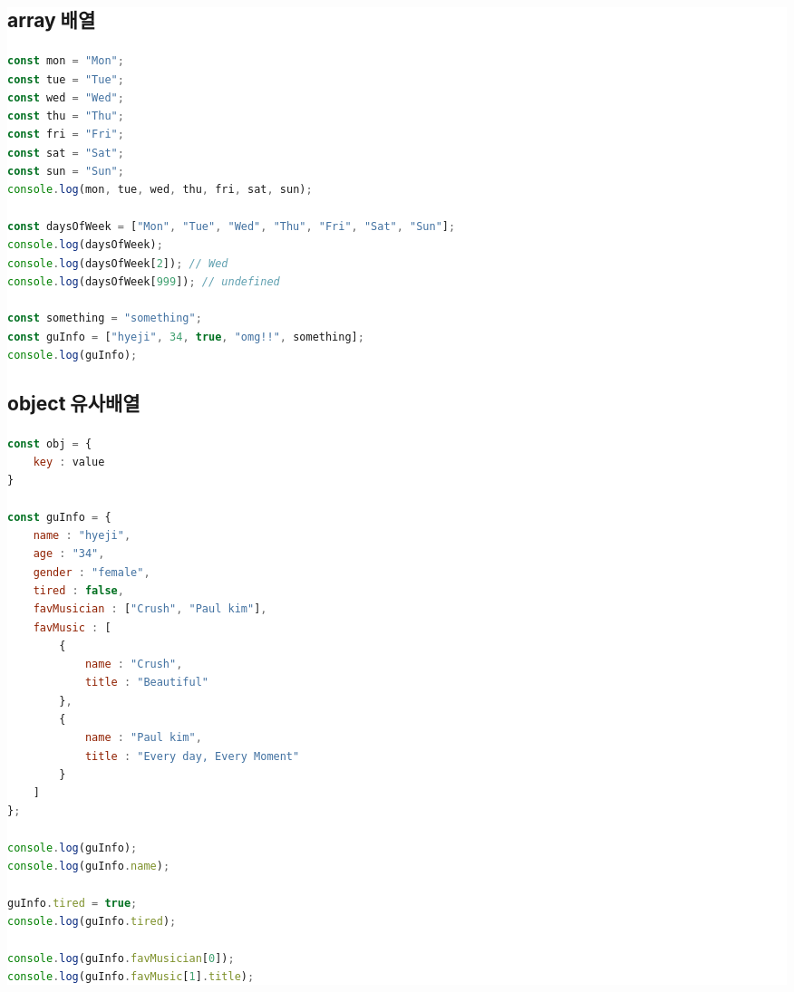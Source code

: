 ## array 배열
```javascript
const mon = "Mon";
const tue = "Tue";
const wed = "Wed";
const thu = "Thu";
const fri = "Fri";
const sat = "Sat";
const sun = "Sun";
console.log(mon, tue, wed, thu, fri, sat, sun);

const daysOfWeek = ["Mon", "Tue", "Wed", "Thu", "Fri", "Sat", "Sun"];
console.log(daysOfWeek);
console.log(daysOfWeek[2]); // Wed
console.log(daysOfWeek[999]); // undefined

const something = "something";
const guInfo = ["hyeji", 34, true, "omg!!", something];
console.log(guInfo);
```

## object 유사배열
```javascript
const obj = { 
    key : value
}

const guInfo = {
    name : "hyeji",
    age : "34",
    gender : "female",
    tired : false,
    favMusician : ["Crush", "Paul kim"],
    favMusic : [
        {
            name : "Crush",
            title : "Beautiful"
        },
        {
            name : "Paul kim",
            title : "Every day, Every Moment"
        } 
    ]
};

console.log(guInfo);   
console.log(guInfo.name);

guInfo.tired = true;
console.log(guInfo.tired);

console.log(guInfo.favMusician[0]);
console.log(guInfo.favMusic[1].title);
```
